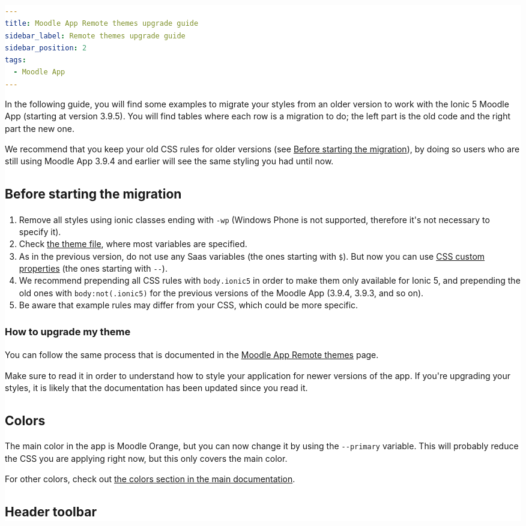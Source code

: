 ```yaml
---
title: Moodle App Remote themes upgrade guide
sidebar_label: Remote themes upgrade guide
sidebar_position: 2
tags:
  - Moodle App
---
```


In the following guide, you will find some examples to migrate your styles from an older version to work with the Ionic 5 Moodle App (starting at version 3.9.5). You will find tables where each row is a migration to do; the left part is the old code and the right part the new one.

We recommend that you keep your old CSS rules for older versions (see [Before starting the migration](#before-starting-the-migration)), by doing so users who are still using Moodle App 3.9.4 and earlier will see the same styling you had until now.

## Before starting the migration

1. Remove all styles using ionic classes ending with `-wp` (Windows Phone is not supported, therefore it's not necessary to specify it).
2. Check [the theme file](https://github.com/moodlehq/moodleapp/blob/master/src/theme/theme.light.scss), where most variables are specified.
3. As in the previous version, do not use any Saas variables (the ones starting with `$`). But now you can use [CSS custom properties](https://developer.mozilla.org/en-US/docs/Web/CSS/Using_CSS_custom_properties) (the ones starting with `--`).
4. We recommend prepending all CSS rules with `body.ionic5` in order to make them only available for Ionic 5, and prepending the old ones with `body:not(.ionic5)` for the previous versions of the Moodle App (3.9.4, 3.9.3, and so on).
5. Be aware that example rules may differ from your CSS, which could be more specific.

### How to upgrade my theme

You can follow the same process that is documented in the [Moodle App Remote themes](../customisation/remote-themes.md#how-can-you-create-your-own-theme) page.

Make sure to read it in order to understand how to style your application for newer versions of the app. If you're upgrading your styles, it is likely that the documentation has been updated since you read it.

## Colors

The main color in the app is Moodle Orange, but you can now change it by using the `--primary` variable. This will probably reduce the CSS you are applying right now, but this only covers the main color.

For other colors, check out [the colors section in the main documentation](../customisation/remote-themes.md#working-with-colors).

## Header toolbar
